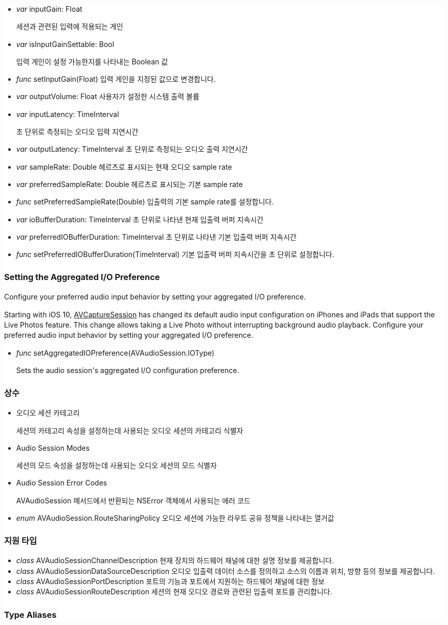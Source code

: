 * _var_ inputGain: Float

  세션과 관련된 입력에 적용되는 게인

* _var_ isInputGainSettable: Bool

  입력 게인이 설정 가능한지를 나타내는 Boolean 값

* _func_ setInputGain\(Float\) 입력 게인을 지정된 값으로 변경합니다.
* _var_ outputVolume: Float 사용자가 설정한 시스템 출력 볼륨
* _var_ inputLatency: TimeInterval

  초 단위로 측정되는 오디오 입력 지연시간

* _var_ outputLatency: TimeInterval 초 단위로 측정되는 오디오 출력 지연시간
* _var_ sampleRate: Double 헤르츠로 표시되는 현재 오디오 sample rate
* _var_ preferredSampleRate: Double 헤르츠로 표시되는 기본 sample rate
* _func_ setPreferredSampleRate\(Double\) 입출력의 기본 sample rate를 설정합니다.
* _var_ ioBufferDuration: TimeInterval 초 단위로 나타낸 현재 입출력 버퍼 지속시간
* _var_ preferredIOBufferDuration: TimeInterval 초 단위로 나타낸 기본 입출력 버퍼 지속시간
* _func_ setPreferredIOBufferDuration\(TimeInterval\) 기본 입출력 버퍼 지속시간을 초 단위로 설정합니다.

### Setting the Aggregated I/O Preference

Configure your preferred audio input behavior by setting your aggregated I/O preference.

Starting with iOS 10, [AVCaptureSession](../../../etc/not-found.md) has changed its default audio input configuration on iPhones and iPads that support the Live Photos feature. This change allows taking a Live Photo without interrupting background audio playback. Configure your preferred audio input behavior by setting your aggregated I/O preference.

* _func_ setAggregatedIOPreference\(AVAudioSession.IOType\)

  Sets the audio session's aggregated I/O configuration preference.

### 상수

* 오디오 세션 카테고리

  세션의 카테고리 속성을 설정하는데 사용되는 오디오 세션의 카테고리 식별자

* Audio Session Modes

  세션의 모드 속성을 설정하는데 사용되는 오디오 세션의 모드 식별자

* Audio Session Error Codes

  AVAudioSession 메서드에서 반환되는 NSError 객체에서 사용되는 에러 코드

* _enum_ AVAudioSession.RouteSharingPolicy 오디오 세션에 가능한 라우트 공유 정책을 나타내는 열거값

### 지원 타입

* _class_ AVAudioSessionChannelDescription 현재 장치의 하드웨어 채널에 대한 설명 정보를 제공합니다.
* _class_ AVAudioSessionDataSourceDescription 오디오 입출력 데이터 소스를 정의하고 소스의 이름과 위치, 방향 등의 정보를 제공합니다.
* _class_ AVAudioSessionPortDescription 포트의 기능과 포트에서 지원하는 하드웨어 채널에 대한 정보
* _class_ AVAudioSessionRouteDescription 세션의 현재 오디오 경로와 관련된 입출력 포트를 관리합니다.

### Type Aliases
